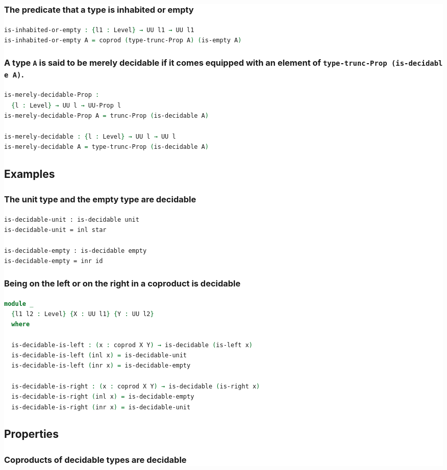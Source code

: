 ### The predicate that a type is inhabited or empty

```agda
is-inhabited-or-empty : {l1 : Level} → UU l1 → UU l1
is-inhabited-or-empty A = coprod (type-trunc-Prop A) (is-empty A)
```

### A type `A` is said to be merely decidable if it comes equipped with an element of `type-trunc-Prop (is-decidable A)`.

```agda
is-merely-decidable-Prop :
  {l : Level} → UU l → UU-Prop l
is-merely-decidable-Prop A = trunc-Prop (is-decidable A)

is-merely-decidable : {l : Level} → UU l → UU l
is-merely-decidable A = type-trunc-Prop (is-decidable A)
```

## Examples


### The unit type and the empty type are decidable

```
is-decidable-unit : is-decidable unit
is-decidable-unit = inl star

is-decidable-empty : is-decidable empty
is-decidable-empty = inr id
```

### Being on the left or on the right in a coproduct is decidable

```agda
module _
  {l1 l2 : Level} {X : UU l1} {Y : UU l2}
  where
  
  is-decidable-is-left : (x : coprod X Y) → is-decidable (is-left x)
  is-decidable-is-left (inl x) = is-decidable-unit
  is-decidable-is-left (inr x) = is-decidable-empty

  is-decidable-is-right : (x : coprod X Y) → is-decidable (is-right x)
  is-decidable-is-right (inl x) = is-decidable-empty
  is-decidable-is-right (inr x) = is-decidable-unit
```

## Properties

### Coproducts of decidable types are decidable
